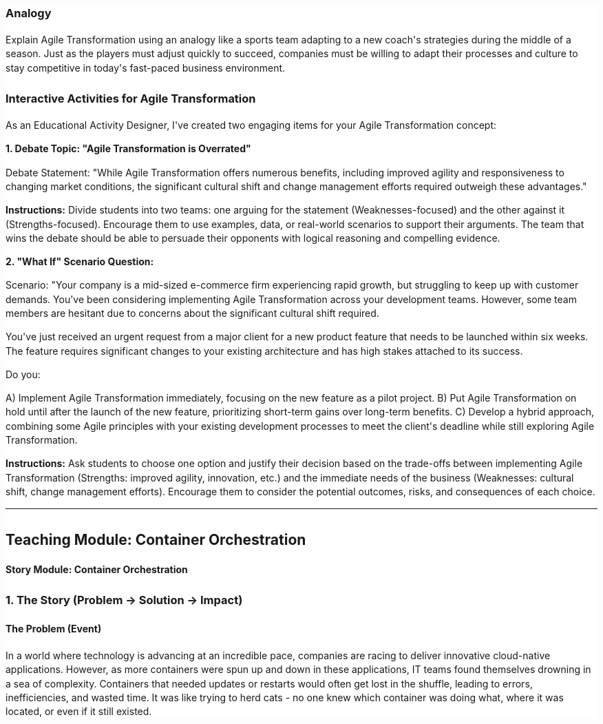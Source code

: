 ### Analogy
Explain Agile Transformation using an analogy like a sports team adapting to a new coach's strategies during the middle of a season. Just as the players must adjust quickly to succeed, companies must be willing to adapt their processes and culture to stay competitive in today's fast-paced business environment.

### Interactive Activities for Agile Transformation
As an Educational Activity Designer, I've created two engaging items for your Agile Transformation concept:

**1. Debate Topic: "Agile Transformation is Overrated"**

Debate Statement: "While Agile Transformation offers numerous benefits, including improved agility and responsiveness to changing market conditions, the significant cultural shift and change management efforts required outweigh these advantages."

**Instructions:** Divide students into two teams: one arguing for the statement (Weaknesses-focused) and the other against it (Strengths-focused). Encourage them to use examples, data, or real-world scenarios to support their arguments. The team that wins the debate should be able to persuade their opponents with logical reasoning and compelling evidence.

**2. "What If" Scenario Question:**

Scenario: "Your company is a mid-sized e-commerce firm experiencing rapid growth, but struggling to keep up with customer demands. You've been considering implementing Agile Transformation across your development teams. However, some team members are hesitant due to concerns about the significant cultural shift required.

You've just received an urgent request from a major client for a new product feature that needs to be launched within six weeks. The feature requires significant changes to your existing architecture and has high stakes attached to its success.

Do you:

A) Implement Agile Transformation immediately, focusing on the new feature as a pilot project.
B) Put Agile Transformation on hold until after the launch of the new feature, prioritizing short-term gains over long-term benefits.
C) Develop a hybrid approach, combining some Agile principles with your existing development processes to meet the client's deadline while still exploring Agile Transformation.

**Instructions:** Ask students to choose one option and justify their decision based on the trade-offs between implementing Agile Transformation (Strengths: improved agility, innovation, etc.) and the immediate needs of the business (Weaknesses: cultural shift, change management efforts). Encourage them to consider the potential outcomes, risks, and consequences of each choice.


---

## Teaching Module: Container Orchestration
**Story Module: Container Orchestration**

### 1. The Story (Problem -> Solution -> Impact)

#### The Problem (Event)
In a world where technology is advancing at an incredible pace, companies are racing to deliver innovative cloud-native applications. However, as more containers were spun up and down in these applications, IT teams found themselves drowning in a sea of complexity. Containers that needed updates or restarts would often get lost in the shuffle, leading to errors, inefficiencies, and wasted time. It was like trying to herd cats - no one knew which container was doing what, where it was located, or even if it still existed.
